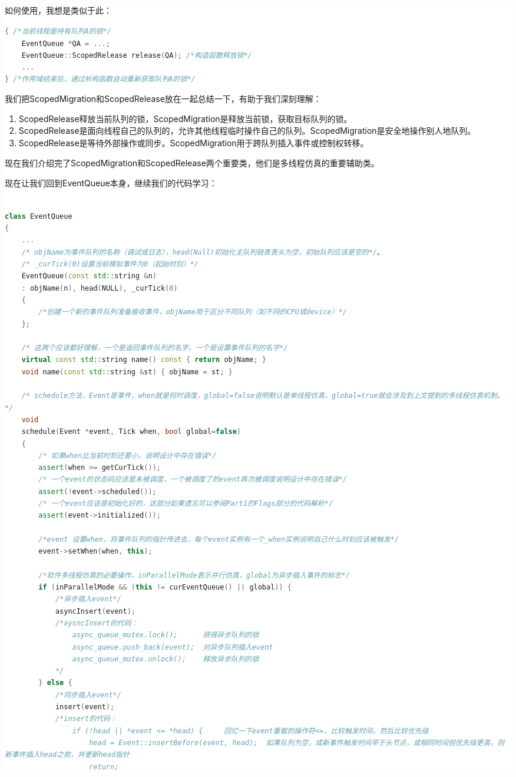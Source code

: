 如何使用，我想是类似于此：
```cpp
{ /*当前线程是持有队列A的锁*/
    EventQueue *QA = ...;
    EventQueue::ScopedRelease release(QA); /*构造函数释放锁*/
    ...
} /*作用域结束后，通过析构函数自动重新获取队列A的锁*/
```

我们把ScopedMigration和ScopedRelease放在一起总结一下，有助于我们深刻理解：
1. ScopedRelease释放当前队列的锁，ScopedMigration是释放当前锁，获取目标队列的锁。
2. ScopedRelease是面向线程自己的队列的，允许其他线程临时操作自己的队列。ScopedMigration是安全地操作别人地队列。
3. ScopedRelease是等待外部操作或同步。ScopedMigration用于跨队列插入事件或控制权转移。

现在我们介绍完了ScopedMigration和ScopedRelease两个重要类，他们是多线程仿真的重要辅助类。

现在让我们回到EventQueue本身，继续我们的代码学习：

```cpp

class EventQueue
{
    ...
    /* objName为事件队列的名称（调试或日志），head(Null)初始化主队列链表表头为空，初始队列应该是空的*/、
    /* _curTick(0)设置当前模拟事件为0（起始时刻）*/
    EventQueue(const std::string &n)
    : objName(n), head(NULL), _curTick(0)
    {
        /*创建一个新的事件队列准备接收事件，objName用于区分不同队列（如不同的CPU或device）*/
    };

    /* 这两个应该都好理解，一个是返回事件队列的名字，一个是设置事件队列的名字*/
    virtual const std::string name() const { return objName; }
    void name(const std::string &st) { objName = st; }

    /* schedule方法，Event是事件，when就是何时调度，global=false说明默认是单线程仿真，global=true就会涉及到上文提到的多线程仿真机制。*/
    void
    schedule(Event *event, Tick when, bool global=false)
    {   
        /* 如果when比当前时刻还要小，说明设计中存在错误*/
        assert(when >= getCurTick());
        /* 一个event的状态码应该是未被调度，一个被调度了的event再次被调度说明设计中存在错误*/
        assert(!event->scheduled());
        /* 一个event应该是初始化好的，这部分如果遗忘可以参阅Part1的Flags部分的代码解析*/
        assert(event->initialized());

        /*event 设置when，将事件队列的指针传进去，每个event实例有一个_when实例说明自己什么时刻应该被触发*/
        event->setWhen(when, this);

        /*软件多线程仿真的必要操作，inParallelMode表示并行仿真，global为异步插入事件的标志*/
        if (inParallelMode && (this != curEventQueue() || global)) {
            /*异步插入event*/
            asyncInsert(event);
            /*aysncInsert的代码：
                async_queue_mutex.lock();      获得异步队列的锁
                async_queue.push_back(event);  对异步队列插入event
                async_queue_mutex.unlock();    释放异步队列的锁
            */
        } else {
            /*同步插入event*/
            insert(event);
            /*insert的代码：
                if (!head || *event <= *head) {     回忆一下event重载的操作符<=，比较触发时间，然后比较优先级
                    head = Event::insertBefore(event, head);  如果队列为空，或新事件触发时间早于头节点，或相同时间但优先级更高，则新事件插入head之前，并更新head指针
                    return;
```